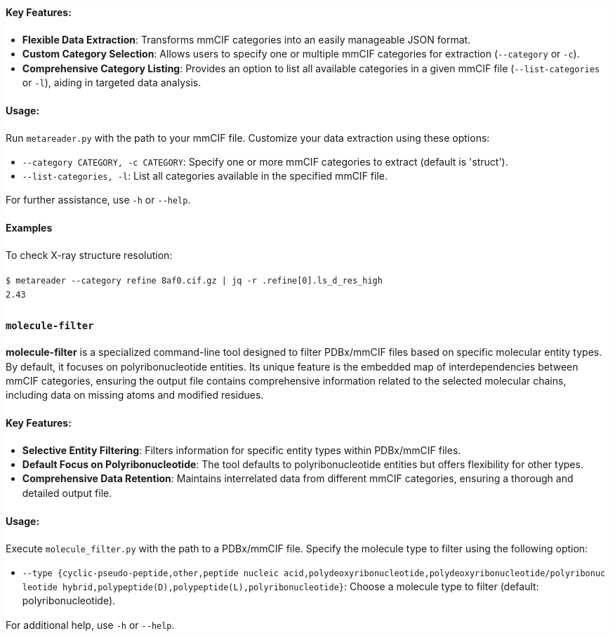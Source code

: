 #### Key Features:

- **Flexible Data Extraction**: Transforms mmCIF categories into an easily manageable JSON format.
- **Custom Category Selection**: Allows users to specify one or multiple mmCIF categories for extraction (`--category` or `-c`).
- **Comprehensive Category Listing**: Provides an option to list all available categories in a given mmCIF file (`--list-categories` or `-l`), aiding in targeted data analysis.

#### Usage:

Run `metareader.py` with the path to your mmCIF file. Customize your data extraction using these options:

- `--category CATEGORY, -c CATEGORY`: Specify one or more mmCIF categories to extract (default is 'struct').
- `--list-categories, -l`: List all categories available in the specified mmCIF file.

For further assistance, use `-h` or `--help`.

#### Examples

To check X-ray structure resolution:

```
$ metareader --category refine 8af0.cif.gz | jq -r .refine[0].ls_d_res_high
2.43
```

### `molecule-filter`

**molecule-filter** is a specialized command-line tool designed to filter PDBx/mmCIF files based on specific molecular entity types. By default, it focuses on polyribonucleotide entities. Its unique feature is the embedded map of interdependencies between mmCIF categories, ensuring the output file contains comprehensive information related to the selected molecular chains, including data on missing atoms and modified residues.

#### Key Features:

- **Selective Entity Filtering**: Filters information for specific entity types within PDBx/mmCIF files.
- **Default Focus on Polyribonucleotide**: The tool defaults to polyribonucleotide entities but offers flexibility for other types.
- **Comprehensive Data Retention**: Maintains interrelated data from different mmCIF categories, ensuring a thorough and detailed output file.

#### Usage:

Execute `molecule_filter.py` with the path to a PDBx/mmCIF file. Specify the molecule type to filter using the following option:

- `--type {cyclic-pseudo-peptide,other,peptide nucleic acid,polydeoxyribonucleotide,polydeoxyribonucleotide/polyribonucleotide hybrid,polypeptide(D),polypeptide(L),polyribonucleotide}`: Choose a molecule type to filter (default: polyribonucleotide).

For additional help, use `-h` or `--help`.
